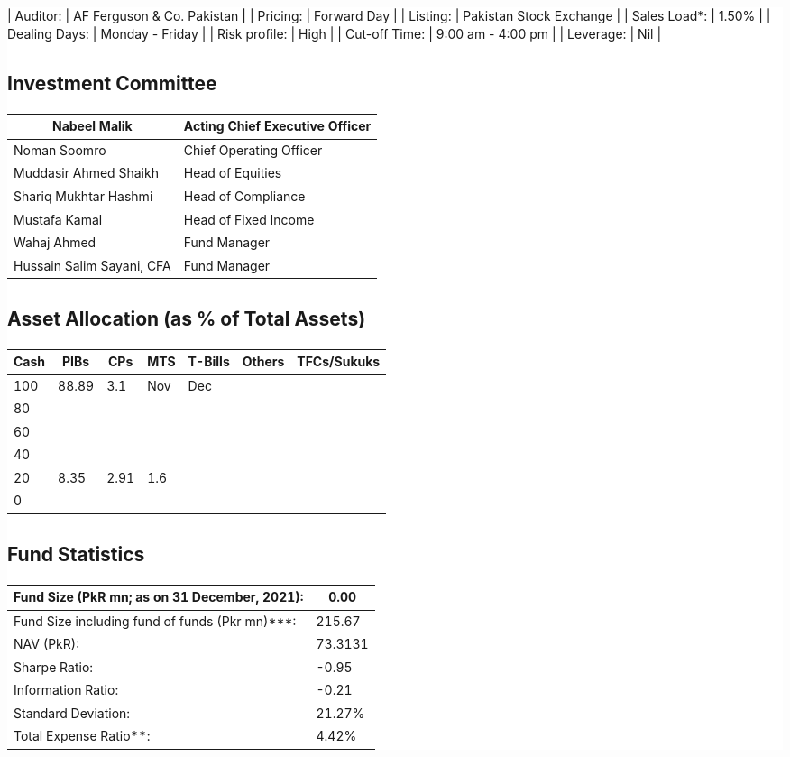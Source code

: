 | Auditor:                 | AF Ferguson & Co. Pakistan |
| Pricing:                 | Forward Day                |
| Listing:                 | Pakistan Stock Exchange    |
| Sales Load\*:            | 1.50%                      |
| Dealing Days:            | Monday - Friday            |
| Risk profile:            | High                       |
| Cut-off Time:            | 9:00 am - 4:00 pm          |
| Leverage:                | Nil                        |

## Investment Committee

| Nabeel Malik              | Acting Chief Executive Officer |
| ------------------------- | ------------------------------ |
| Noman Soomro              | Chief Operating Officer        |
| Muddasir Ahmed Shaikh     | Head of Equities               |
| Shariq Mukhtar Hashmi     | Head of Compliance             |
| Mustafa Kamal             | Head of Fixed Income           |
| Wahaj Ahmed               | Fund Manager                   |
| Hussain Salim Sayani, CFA | Fund Manager                   |

## Asset Allocation (as % of Total Assets)

| Cash | PIBs  | CPs  | MTS | T-Bills | Others | TFCs/Sukuks |
| ---- | ----- | ---- | --- | ------- | ------ | ----------- |
| 100  | 88.89 | 3.1  | Nov | Dec     |        |             |
| 80   |       |      |     |         |        |             |
| 60   |       |      |     |         |        |             |
| 40   |       |      |     |         |        |             |
| 20   | 8.35  | 2.91 | 1.6 |         |        |             |
| 0    |       |      |     |         |        |             |

## Fund Statistics

| Fund Size (PkR mn; as on 31 December, 2021):      | 0.00    |
| ------------------------------------------------- | ------- |
| Fund Size including fund of funds (Pkr mn)\*\*\*: | 215.67  |
| NAV (PkR):                                        | 73.3131 |
| Sharpe Ratio:                                     | -0.95   |
| Information Ratio:                                | -0.21   |
| Standard Deviation:                               | 21.27%  |
| Total Expense Ratio\*\*:                          | 4.42%   |
